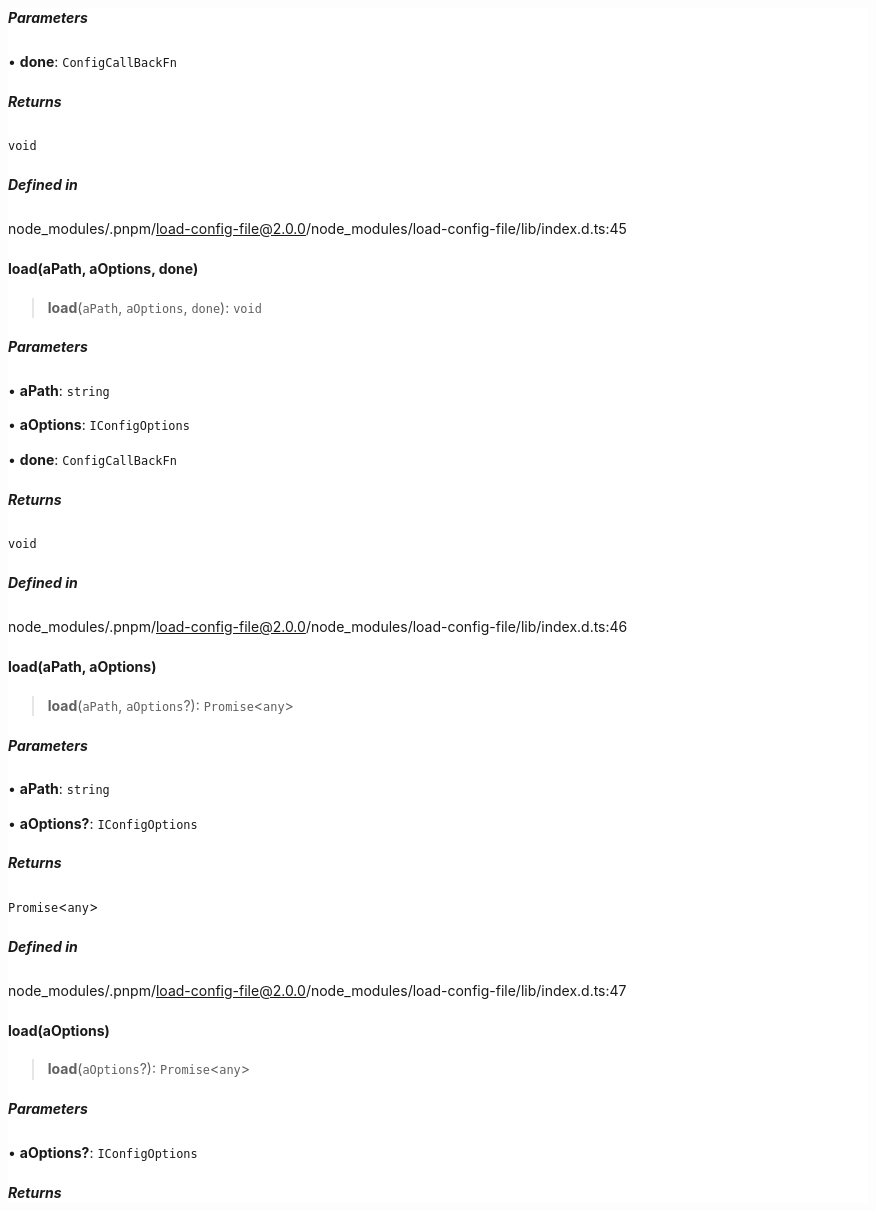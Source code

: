 ##### Parameters

• **done**: `ConfigCallBackFn`

##### Returns

`void`

##### Defined in

node\_modules/.pnpm/load-config-file@2.0.0/node\_modules/load-config-file/lib/index.d.ts:45

#### load(aPath, aOptions, done)

> **load**(`aPath`, `aOptions`, `done`): `void`

##### Parameters

• **aPath**: `string`

• **aOptions**: `IConfigOptions`

• **done**: `ConfigCallBackFn`

##### Returns

`void`

##### Defined in

node\_modules/.pnpm/load-config-file@2.0.0/node\_modules/load-config-file/lib/index.d.ts:46

#### load(aPath, aOptions)

> **load**(`aPath`, `aOptions`?): `Promise`\<`any`\>

##### Parameters

• **aPath**: `string`

• **aOptions?**: `IConfigOptions`

##### Returns

`Promise`\<`any`\>

##### Defined in

node\_modules/.pnpm/load-config-file@2.0.0/node\_modules/load-config-file/lib/index.d.ts:47

#### load(aOptions)

> **load**(`aOptions`?): `Promise`\<`any`\>

##### Parameters

• **aOptions?**: `IConfigOptions`

##### Returns
